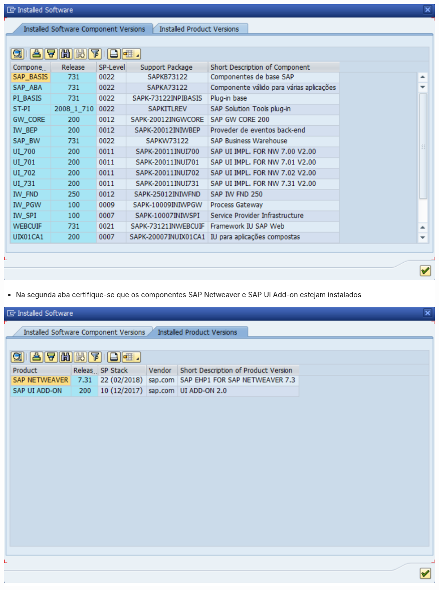   <img src="images/Commponentes_instalados_04.png" width="100%" title="Sistema">
</p>

- Na segunda aba certifique-se que os componentes SAP Netweaver e SAP UI Add-on estejam instalados
<p align="center">
  <img src="images/Commponentes_instalados_05.png" width="100%" title="Sistema">
</p>
